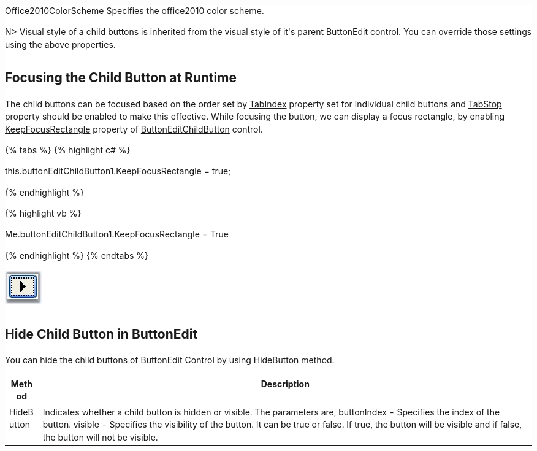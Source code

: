 Office2010ColorScheme</td><td>
Specifies the office2010 color scheme.</td></tr>

</table>

N> Visual style of a child buttons is inherited from the visual style of it's parent [ButtonEdit](https://help.syncfusion.com/cr/cref_files/windowsforms/Syncfusion.Tools.Windows~Syncfusion.Windows.Forms.Tools.ButtonEdit.html) control. You can override those settings using the above properties.

## Focusing the Child Button at Runtime

The child buttons can be focused based on the order set by [TabIndex](https://help.syncfusion.com/cr/cref_files/windowsforms/Syncfusion.Tools.Windows~Syncfusion.Windows.Forms.Tools.ButtonEditChildButton_members.html#) property set for individual child buttons and [TabStop](https://help.syncfusion.com/cr/cref_files/windowsforms/Syncfusion.Tools.Windows~Syncfusion.Windows.Forms.Tools.ButtonEditChildButton~TabStop.html) property should be enabled to make this effective. While focusing the button, we can display a focus rectangle, by enabling [KeepFocusRectangle](https://help.syncfusion.com/cr/cref_files/windowsforms/Syncfusion.Shared.Base~Syncfusion.Windows.Forms.ButtonAdv~KeepFocusRectangle.html) property of [ButtonEditChildButton](https://help.syncfusion.com/cr/cref_files/windowsforms/Syncfusion.Tools.Windows~Syncfusion.Windows.Forms.Tools.ButtonEditChildButton.html) control. 

{% tabs %}
{% highlight c# %}

this.buttonEditChildButton1.KeepFocusRectangle = true;

{% endhighlight %}

{% highlight vb %}

Me.buttonEditChildButton1.KeepFocusRectangle = True

{% endhighlight %}
{% endtabs %}

![Focusing child button in ButtonEdit](Overview_images/Overview_img101.jpeg) 

## Hide Child Button in ButtonEdit

You can hide the child buttons of [ButtonEdit](https://help.syncfusion.com/cr/cref_files/windowsforms/Syncfusion.Tools.Windows~Syncfusion.Windows.Forms.Tools.ButtonEdit.html) Control by using [HideButton](https://help.syncfusion.com/cr/cref_files/windowsforms/Syncfusion.Tools.Windows~Syncfusion.Windows.Forms.Tools.ButtonEdit~HideButton.html) method.

<table>
<tr>
<th>
Method</th><th>
Description</th></tr>
<tr>
<td>
HideButton</td><td>
Indicates whether a child button is hidden or visible. The parameters are,
buttonIndex - Specifies the index of the button.
visible - Specifies the visibility of the button. 
It can be true or false. 
If true, the button will be visible and if false, 
the button will not be visible.</td></tr>
</table>
